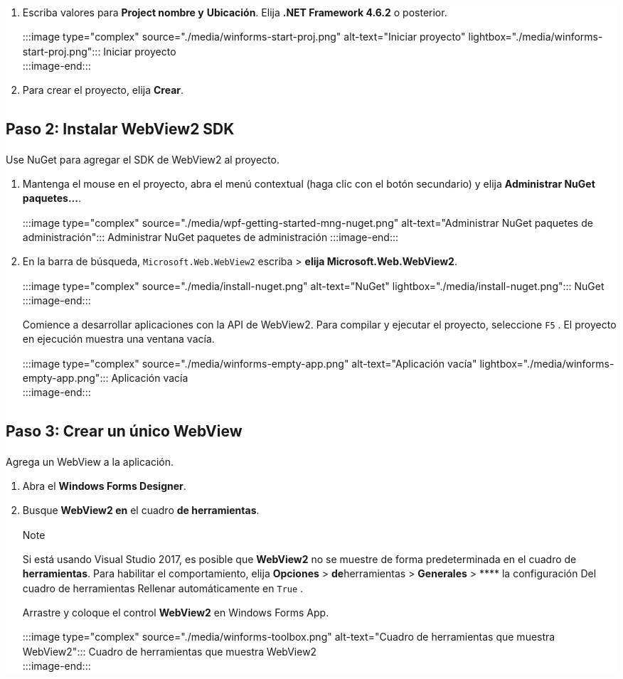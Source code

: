 1.  Escriba valores para **Project nombre y** **Ubicación**.  Elija **.NET Framework 4.6.2** o posterior.  
    
    :::image type="complex" source="./media/winforms-start-proj.png" alt-text="Iniciar proyecto" lightbox="./media/winforms-start-proj.png":::
       Iniciar proyecto  
    :::image-end:::
    
1.  Para crear el proyecto, elija **Crear**.
    
## <a name="step-2---install-webview2-sdk"></a>Paso 2: Instalar WebView2 SDK

Use NuGet para agregar el SDK de WebView2 al proyecto.  

1.  Mantenga el mouse en el proyecto, abra el menú contextual \(haga clic con el botón secundario\) y elija **Administrar NuGet paquetes...**.  
    
    :::image type="complex" source="./media/wpf-getting-started-mng-nuget.png" alt-text="Administrar NuGet paquetes de administración":::
       Administrar NuGet paquetes de administración
    :::image-end:::
    
1.  En la barra de búsqueda, `Microsoft.Web.WebView2` escriba > **elija Microsoft.Web.WebView2**.  
    
    :::image type="complex" source="./media/install-nuget.png" alt-text="NuGet" lightbox="./media/install-nuget.png":::
       NuGet  
    :::image-end:::
    
    Comience a desarrollar aplicaciones con la API de WebView2.  Para compilar y ejecutar el proyecto, seleccione `F5` .  El proyecto en ejecución muestra una ventana vacía.  
    
    :::image type="complex" source="./media/winforms-empty-app.png" alt-text="Aplicación vacía" lightbox="./media/winforms-empty-app.png":::
       Aplicación vacía  
    :::image-end:::
    
## <a name="step-3---create-a-single-webview"></a>Paso 3: Crear un único WebView  

Agrega un WebView a la aplicación.  

1.  Abra el **Windows Forms Designer**.  
1.  Busque **WebView2 en** el cuadro **de herramientas**.  
    
    > [!NOTE]
    > Si está usando Visual Studio 2017, es posible que **WebView2** no se muestre de forma predeterminada en el cuadro de **herramientas**.  Para habilitar el comportamiento, elija **Opciones**  >  **de**herramientas  >  **Generales** > **** la configuración Del cuadro de herramientas Rellenar automáticamente en `True` .  
    
    Arrastre y coloque el control **WebView2** en Windows Forms App.
    
    :::image type="complex" source="./media/winforms-toolbox.png" alt-text="Cuadro de herramientas que muestra WebView2":::
       Cuadro de herramientas que muestra WebView2  
    :::image-end:::  
    

[WV2BestPractices]: ../concepts/developer-guide.md "Procedimientos recomendados de desarrollo de WebView2 | Microsoft Docs"  
[Webview2IndexNextSteps]: ../index.md#next-steps "Pasos siguientes: Introducción a Microsoft Edge WebView2 | Microsoft Docs"  
[Webview2ConceptsNavigationEvents]: ../concepts/navigation-events.md "Eventos de navegación | Microsoft Docs"  
[DotnetApiMicrosoftWebWebview2Winforms]: /dotnet/api/microsoft.web.webview2.winforms "Espacio de nombres Microsoft.Web.WebView2.WinForms | Microsoft Docs"  
[DotnetApiMicrosoftWebWebview2WinformsWebview2]: /dotnet/api/microsoft.web.webview2.winforms.webview2 "Clase WebView2 | Microsoft Docs"  
[DotnetApiMicrosoftWebWebview2WinformsWebview2Ensurecorewebview2async]: /dotnet/api/microsoft.web.webview2.winforms.webview2.ensurecorewebview2async "Método WebView2.EnsureCoreWebView2Async(CoreWebView2Environment) | Microsoft Docs"  
[DotnetApiMicrosoftWebWebview2WinformsWebview2Executescriptasync]: /dotnet/api/microsoft.web.webview2.winforms.webview2.executescriptasync "WebView2.Exemétodo cuteScriptAsync(String) | Microsoft Docs"  
[DotnetFrameworkWinformsHighDpiSupportWindowsFormsConfiguringYourWindowsFormsAppForHighDpiSupport]: /dotnet/framework/winforms/high-dpi-support-in-windows-forms#configuring-your-windows-forms-app-for-high-dpi-support "Configuración de la aplicación Windows Forms para la compatibilidad con PPP alta: compatibilidad con PPP alto en Windows forms | Microsoft Docs"  
[GithubMicrosoftedgeWebview2samplesMain]: https://github.com/MicrosoftEdge/WebView2Samples "Ejemplos de WebView2: MicrosoftEdge/WebView2Samples | GitHub"  
[MicrosoftedgeinsiderDownload]: https://www.microsoftedgeinsider.com/download "Descargar Microsoft Edge Insider Channels"  
[MicrosoftDeveloperMicrosoftEdgeWebview2]: https://developer.microsoft.com/microsoft-edge/webview2 "WebView2 | Microsoft Edge Programador"  
[MicrosoftMain]: https://www.microsoft.com "Microsoft"  
[MicrosoftVisualstudioMain]: https://visualstudio.microsoft.com "Visual Studio"  